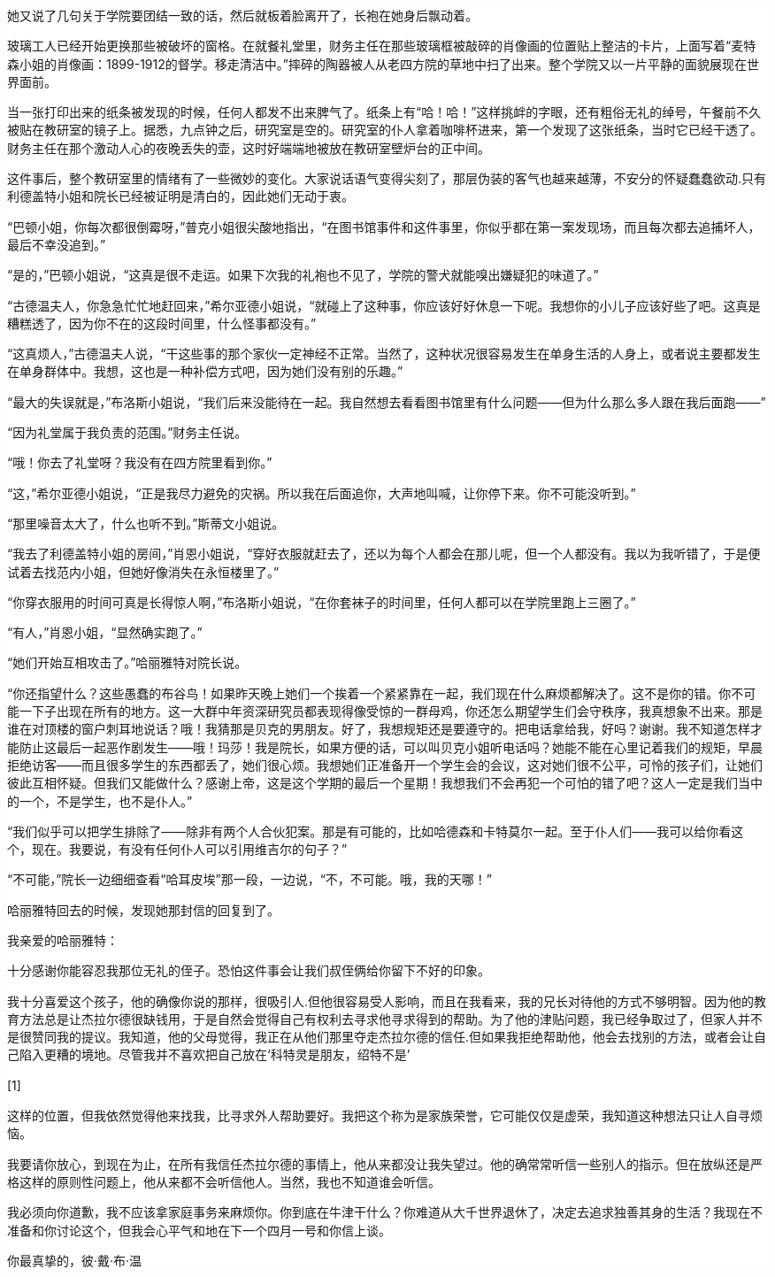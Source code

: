 她又说了几句关于学院要团结一致的话，然后就板着脸离开了，长袍在她身后飘动着。

玻璃工人已经开始更换那些被破坏的窗格。在就餐礼堂里，财务主任在那些玻璃框被敲碎的肖像画的位置贴上整洁的卡片，上面写着“麦特森小姐的肖像画：1899-1912的督学。移走清洁中。”摔碎的陶器被人从老四方院的草地中扫了出来。整个学院又以一片平静的面貌展现在世界面前。

当一张打印出来的纸条被发现的时候，任何人都发不出来脾气了。纸条上有“哈！哈！”这样挑衅的字眼，还有粗俗无礼的绰号，午餐前不久被贴在教研室的镜子上。据悉，九点钟之后，研究室是空的。研究室的仆人拿着咖啡杯进来，第一个发现了这张纸条，当时它已经干透了。财务主任在那个激动人心的夜晚丢失的壶，这时好端端地被放在教研室壁炉台的正中间。

这件事后，整个教研室里的情绪有了一些微妙的变化。大家说话语气变得尖刻了，那层伪装的客气也越来越薄，不安分的怀疑蠢蠢欲动.只有利德盖特小姐和院长已经被证明是清白的，因此她们无动于衷。

“巴顿小姐，你每次都很倒霉呀，”普克小姐很尖酸地指出，“在图书馆事件和这件事里，你似乎都在第一案发现场，而且每次都去追捕坏人，最后不幸没追到。”

“是的，”巴顿小姐说，“这真是很不走运。如果下次我的礼袍也不见了，学院的警犬就能嗅出嫌疑犯的味道了。”

“古德温夫人，你急急忙忙地赶回来，”希尔亚德小姐说，“就碰上了这种事，你应该好好休息一下呢。我想你的小儿子应该好些了吧。这真是糟糕透了，因为你不在的这段时间里，什么怪事都没有。”

“这真烦人，”古德温夫人说，“干这些事的那个家伙一定神经不正常。当然了，这种状况很容易发生在单身生活的人身上，或者说主要都发生在单身群体中。我想，这也是一种补偿方式吧，因为她们没有别的乐趣。”

“最大的失误就是，”布洛斯小姐说，“我们后来没能待在一起。我自然想去看看图书馆里有什么问题——但为什么那么多人跟在我后面跑——”

“因为礼堂属于我负责的范围。”财务主任说。

“哦！你去了礼堂呀？我没有在四方院里看到你。”

“这，”希尔亚德小姐说，“正是我尽力避免的灾祸。所以我在后面追你，大声地叫喊，让你停下来。你不可能没听到。”

“那里噪音太大了，什么也听不到。”斯蒂文小姐说。

“我去了利德盖特小姐的房间，”肖恩小姐说，“穿好衣服就赶去了，还以为每个人都会在那儿呢，但一个人都没有。我以为我听错了，于是便试着去找范内小姐，但她好像消失在永恒楼里了。”

“你穿衣服用的时间可真是长得惊人啊，”布洛斯小姐说，“在你套袜子的时间里，任何人都可以在学院里跑上三圈了。”

“有人，”肖恩小姐，“显然确实跑了。”

“她们开始互相攻击了。”哈丽雅特对院长说。

“你还指望什么？这些愚蠢的布谷鸟！如果昨天晚上她们一个挨着一个紧紧靠在一起，我们现在什么麻烦都解决了。这不是你的错。你不可能一下子出现在所有的地方。这一大群中年资深研究员都表现得像受惊的一群母鸡，你还怎么期望学生们会守秩序，我真想象不出来。那是谁在对顶楼的窗户刺耳地说话？哦！我猜那是贝克的男朋友。好了，我想规矩还是要遵守的。把电话拿给我，好吗？谢谢。我不知道怎样才能防止这最后一起恶作剧发生——哦！玛莎！我是院长，如果方便的话，可以叫贝克小姐听电话吗？她能不能在心里记着我们的规矩，早晨拒绝访客——而且很多学生的东西都丢了，她们很心烦。我想她们正准备开一个学生会的会议，这对她们很不公平，可怜的孩子们，让她们彼此互相怀疑。但我们又能做什么？感谢上帝，这是这个学期的最后一个星期！我想我们不会再犯一个可怕的错了吧？这人一定是我们当中的一个，不是学生，也不是仆人。”

“我们似乎可以把学生排除了——除非有两个人合伙犯案。那是有可能的，比如哈德森和卡特莫尔一起。至于仆人们——我可以给你看这个，现在。我要说，有没有任何仆人可以引用维吉尔的句子？”

“不可能，”院长一边细细查看“哈耳皮埃”那一段，一边说，“不，不可能。哦，我的天哪！”

哈丽雅特回去的时候，发现她那封信的回复到了。

我亲爱的哈丽雅特：

十分感谢你能容忍我那位无礼的侄子。恐怕这件事会让我们叔侄俩给你留下不好的印象。

我十分喜爱这个孩子，他的确像你说的那样，很吸引人.但他很容易受人影响，而且在我看来，我的兄长对待他的方式不够明智。因为他的教育方法总是让杰拉尔德很缺钱用，于是自然会觉得自己有权利去寻求他寻求得到的帮助。为了他的津贴问题，我已经争取过了，但家人并不是很赞同我的提议。我知道，他的父母觉得，我正在从他们那里夺走杰拉尔德的信任.但如果我拒绝帮助他，他会去找别的方法，或者会让自己陷入更糟的境地。尽管我并不喜欢把自己放在‘科特灵是朋友，绍特不是’

[1]

这样的位置，但我依然觉得他来找我，比寻求外人帮助要好。我把这个称为是家族荣誉，它可能仅仅是虚荣，我知道这种想法只让人自寻烦恼。

我要请你放心，到现在为止，在所有我信任杰拉尔德的事情上，他从来都没让我失望过。他的确常常听信一些别人的指示。但在放纵还是严格这样的原则性问题上，他从来都不会听信他人。当然，我也不知道谁会听信。

我必须向你道歉，我不应该拿家庭事务来麻烦你。你到底在牛津干什么？你难道从大千世界退休了，决定去追求独善其身的生活？我现在不准备和你讨论这个，但我会心平气和地在下一个四月一号和你信上谈。

你最真挚的，彼·戴·布·温
